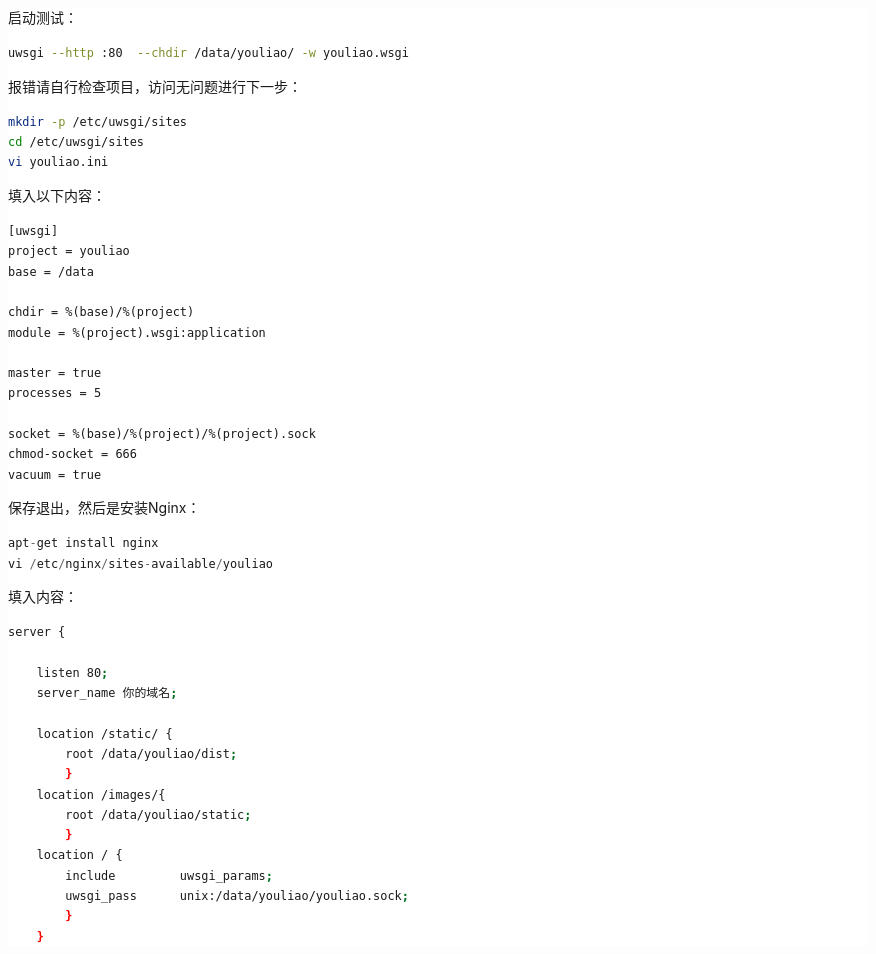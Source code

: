 启动测试：

```bash
uwsgi --http :80  --chdir /data/youliao/ -w youliao.wsgi
```

报错请自行检查项目，访问无问题进行下一步：

```bash
mkdir -p /etc/uwsgi/sites
cd /etc/uwsgi/sites
vi youliao.ini
```

填入以下内容：

```text
[uwsgi]
project = youliao
base = /data

chdir = %(base)/%(project)
module = %(project).wsgi:application

master = true
processes = 5

socket = %(base)/%(project)/%(project).sock
chmod-socket = 666
vacuum = true
```

保存退出，然后是安装Nginx：

```csharp
apt-get install nginx
vi /etc/nginx/sites-available/youliao
```

填入内容：

```bash
server {
    
    listen 80;
    server_name 你的域名;

    location /static/ {
        root /data/youliao/dist;
        }
    location /images/{
        root /data/youliao/static;
        }
    location / {
        include         uwsgi_params;
        uwsgi_pass      unix:/data/youliao/youliao.sock;
        }
    }
```
